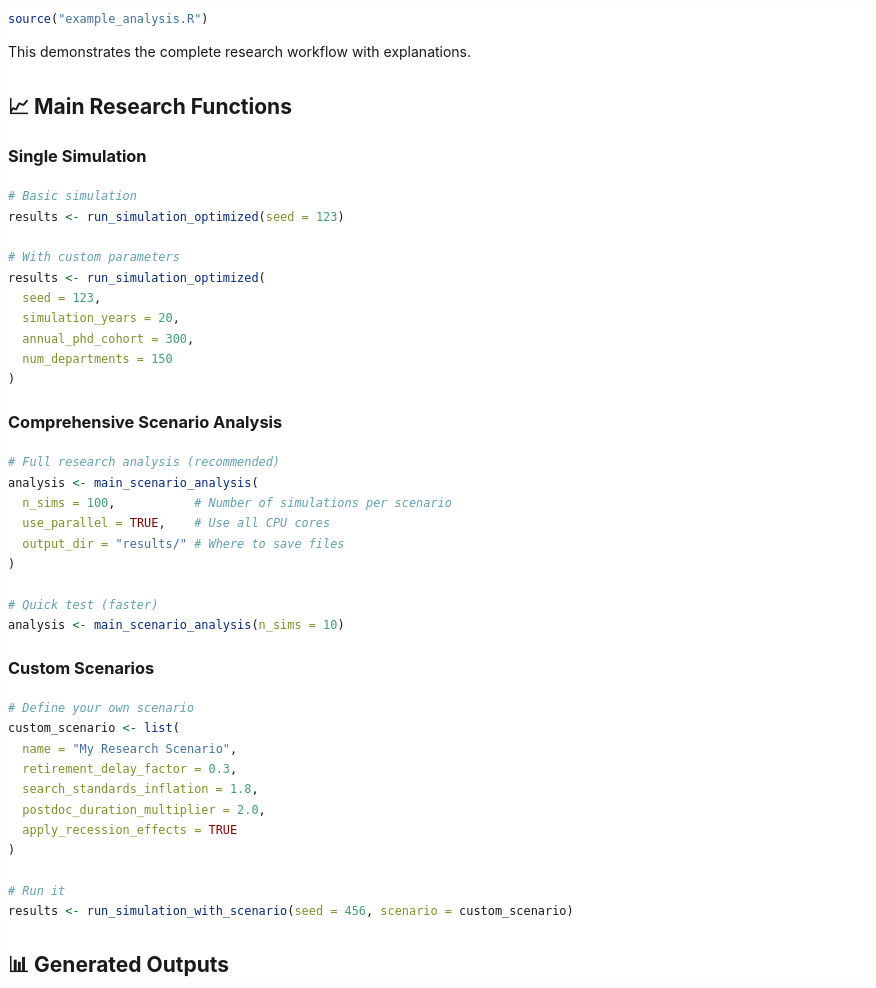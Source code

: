 ```r
source("example_analysis.R")
```

This demonstrates the complete research workflow with explanations.

## 📈 Main Research Functions

### Single Simulation
```r
# Basic simulation
results <- run_simulation_optimized(seed = 123)

# With custom parameters
results <- run_simulation_optimized(
  seed = 123,
  simulation_years = 20,
  annual_phd_cohort = 300,
  num_departments = 150
)
```

### Comprehensive Scenario Analysis
```r
# Full research analysis (recommended)
analysis <- main_scenario_analysis(
  n_sims = 100,           # Number of simulations per scenario
  use_parallel = TRUE,    # Use all CPU cores
  output_dir = "results/" # Where to save files
)

# Quick test (faster)
analysis <- main_scenario_analysis(n_sims = 10)
```

### Custom Scenarios
```r
# Define your own scenario
custom_scenario <- list(
  name = "My Research Scenario",
  retirement_delay_factor = 0.3,
  search_standards_inflation = 1.8,
  postdoc_duration_multiplier = 2.0,
  apply_recession_effects = TRUE
)

# Run it
results <- run_simulation_with_scenario(seed = 456, scenario = custom_scenario)
```

## 📊 Generated Outputs
